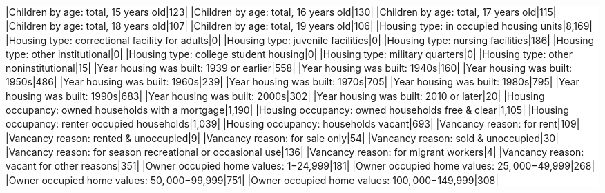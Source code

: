 |Children by age: total, 15 years old|123|
|Children by age: total, 16 years old|130|
|Children by age: total, 17 years old|115|
|Children by age: total, 18 years old|107|
|Children by age: total, 19 years old|106|
|Housing type: in occupied housing units|8,169|
|Housing type: correctional facility for adults|0|
|Housing type: juvenile facilities|0|
|Housing type: nursing facilities|186|
|Housing type: other institutional|0|
|Housing type: college student housing|0|
|Housing type: military quarters|0|
|Housing type: other noninstitutional|15|
|Year housing was built: 1939 or earlier|558|
|Year housing was built: 1940s|160|
|Year housing was built: 1950s|486|
|Year housing was built: 1960s|239|
|Year housing was built: 1970s|705|
|Year housing was built: 1980s|795|
|Year housing was built: 1990s|683|
|Year housing was built: 2000s|302|
|Year housing was built: 2010 or later|20|
|Housing occupancy: owned households with a mortgage|1,190|
|Housing occupancy: owned households free & clear|1,105|
|Housing occupancy: renter occupied households|1,039|
|Housing occupancy: households vacant|693|
|Vancancy reason: for rent|109|
|Vancancy reason: rented & unoccupied|9|
|Vancancy reason: for sale only|54|
|Vancancy reason: sold & unoccupied|30|
|Vancancy reason: for season recreational or occasional use|136|
|Vancancy reason: for migrant workers|4|
|Vancancy reason: vacant for other reasons|351|
|Owner occupied home values: $1-$24,999|181|
|Owner occupied home values: $25,000-$49,999|268|
|Owner occupied home values: $50,000-$99,999|751|
|Owner occupied home values: $100,000-$149,999|308|